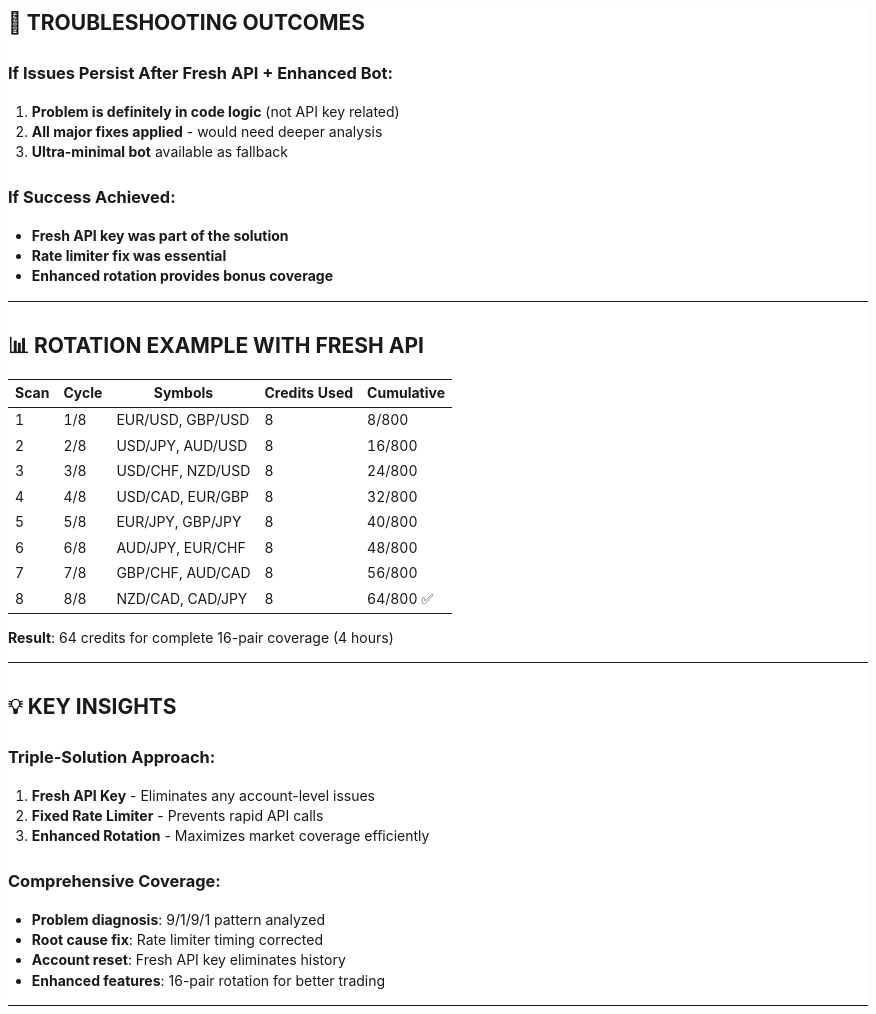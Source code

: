 
## 🎯 **TROUBLESHOOTING OUTCOMES**

### **If Issues Persist After Fresh API + Enhanced Bot:**
1. **Problem is definitely in code logic** (not API key related)
2. **All major fixes applied** - would need deeper analysis
3. **Ultra-minimal bot** available as fallback

### **If Success Achieved:**
- **Fresh API key was part of the solution**
- **Rate limiter fix was essential**
- **Enhanced rotation provides bonus coverage**

---

## 📊 **ROTATION EXAMPLE WITH FRESH API**

| Scan | Cycle | Symbols | Credits Used | Cumulative |
|------|-------|---------|--------------|------------|
| 1 | 1/8 | EUR/USD, GBP/USD | 8 | 8/800 |
| 2 | 2/8 | USD/JPY, AUD/USD | 8 | 16/800 |
| 3 | 3/8 | USD/CHF, NZD/USD | 8 | 24/800 |
| 4 | 4/8 | USD/CAD, EUR/GBP | 8 | 32/800 |
| 5 | 5/8 | EUR/JPY, GBP/JPY | 8 | 40/800 |
| 6 | 6/8 | AUD/JPY, EUR/CHF | 8 | 48/800 |
| 7 | 7/8 | GBP/CHF, AUD/CAD | 8 | 56/800 |
| 8 | 8/8 | NZD/CAD, CAD/JPY | 8 | 64/800 ✅ |

**Result**: 64 credits for complete 16-pair coverage (4 hours)

---

## 💡 **KEY INSIGHTS**

### **Triple-Solution Approach:**
1. **Fresh API Key** - Eliminates any account-level issues
2. **Fixed Rate Limiter** - Prevents rapid API calls
3. **Enhanced Rotation** - Maximizes market coverage efficiently

### **Comprehensive Coverage:**
- **Problem diagnosis**: 9/1/9/1 pattern analyzed
- **Root cause fix**: Rate limiter timing corrected
- **Account reset**: Fresh API key eliminates history
- **Enhanced features**: 16-pair rotation for better trading

---